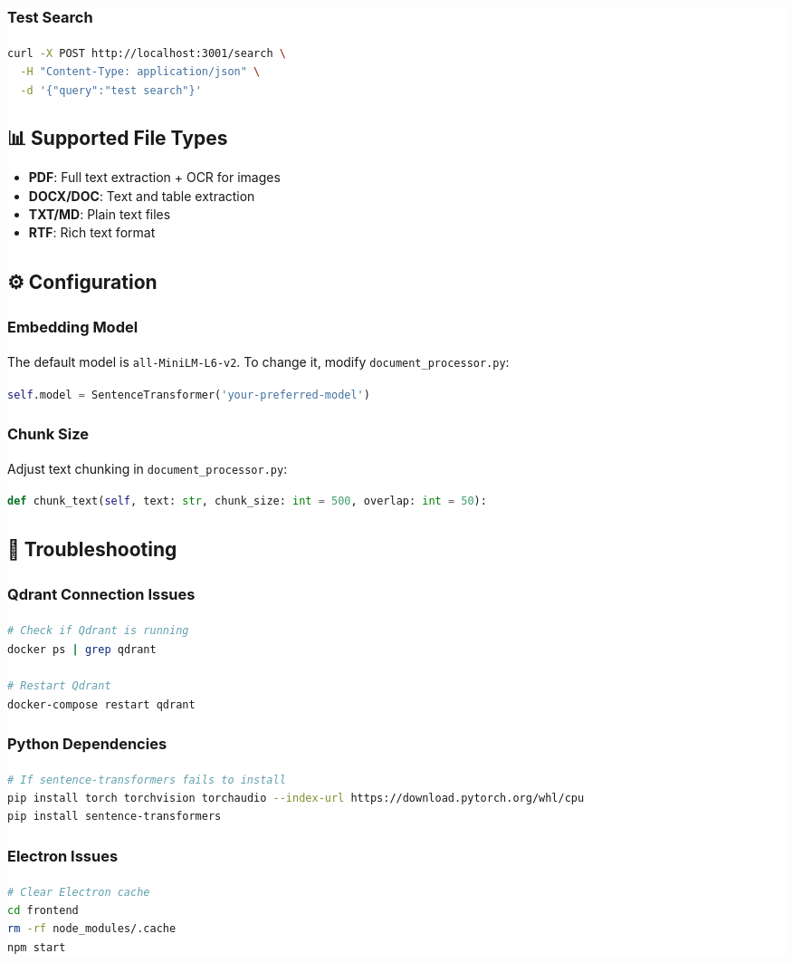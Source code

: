 ### Test Search
```bash
curl -X POST http://localhost:3001/search \
  -H "Content-Type: application/json" \
  -d '{"query":"test search"}'
```

## 📊 Supported File Types

- **PDF**: Full text extraction + OCR for images
- **DOCX/DOC**: Text and table extraction  
- **TXT/MD**: Plain text files
- **RTF**: Rich text format

## ⚙️ Configuration

### Embedding Model
The default model is `all-MiniLM-L6-v2`. To change it, modify `document_processor.py`:

```python
self.model = SentenceTransformer('your-preferred-model')
```

### Chunk Size
Adjust text chunking in `document_processor.py`:

```python
def chunk_text(self, text: str, chunk_size: int = 500, overlap: int = 50):
```

## 🐛 Troubleshooting

### Qdrant Connection Issues
```bash
# Check if Qdrant is running
docker ps | grep qdrant

# Restart Qdrant
docker-compose restart qdrant
```

### Python Dependencies
```bash
# If sentence-transformers fails to install
pip install torch torchvision torchaudio --index-url https://download.pytorch.org/whl/cpu
pip install sentence-transformers
```

### Electron Issues
```bash
# Clear Electron cache
cd frontend
rm -rf node_modules/.cache
npm start
```
